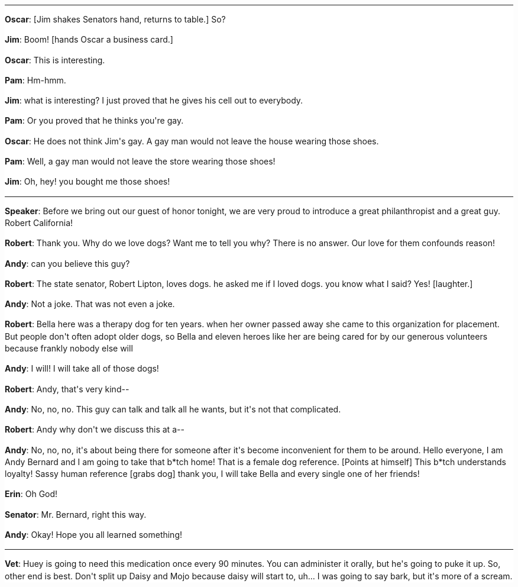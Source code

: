 * * *

**Oscar**: \[Jim shakes Senators hand, returns to table.\] So?  
  
**Jim**: Boom! \[hands Oscar a business card.\]  
  
**Oscar**: This is interesting.  
  
**Pam**: Hm-hmm.  
  
**Jim**: what is interesting? I just proved that he gives his cell out to everybody.  
  
**Pam**: Or you proved that he thinks you're gay.  
  
**Oscar**: He does not think Jim's gay. A gay man would not leave the house wearing those shoes.  
  
**Pam**: Well, a gay man would not leave the store wearing those shoes!  
  
**Jim**: Oh, hey! you bought me those shoes!  

* * *

**Speaker**: Before we bring out our guest of honor tonight, we are very proud to introduce a great philanthropist and a great guy. Robert California!  
  
**Robert**: Thank you. Why do we love dogs? Want me to tell you why? There is no answer. Our love for them confounds reason!  
  
**Andy**: can you believe this guy?  
  
**Robert**: The state senator, Robert Lipton, loves dogs. he asked me if I loved dogs. you know what I said? Yes! \[laughter.\]  
  
**Andy**: Not a joke. That was not even a joke.  
  
**Robert**: Bella here was a therapy dog for ten years. when her owner passed away she came to this organization for placement. But people don't often adopt older dogs, so Bella and eleven heroes like her are being cared for by our generous volunteers because frankly nobody else will  
  
**Andy**: I will! I will take all of those dogs!  
  
**Robert**: Andy, that's very kind--  
  
**Andy**: No, no, no. This guy can talk and talk all he wants, but it's not that complicated.  
  
**Robert**: Andy why don't we discuss this at a--  
  
**Andy**: No, no, no, it's about being there for someone after it's become inconvenient for them to be around. Hello everyone, I am Andy Bernard and I am going to take that b\*tch home! That is a female dog reference. \[Points at himself\] This b\*tch understands loyalty! Sassy human reference \[grabs dog\] thank you, I will take Bella and every single one of her friends!  
  
**Erin**: Oh God!  
  
**Senator**: Mr. Bernard, right this way.  
  
**Andy**: Okay! Hope you all learned something!  

* * *

**Vet**: Huey is going to need this medication once every 90 minutes. You can administer it orally, but he's going to puke it up. So, other end is best. Don't split up Daisy and Mojo because daisy will start to, uh... I was going to say bark, but it's more of a scream.  
  